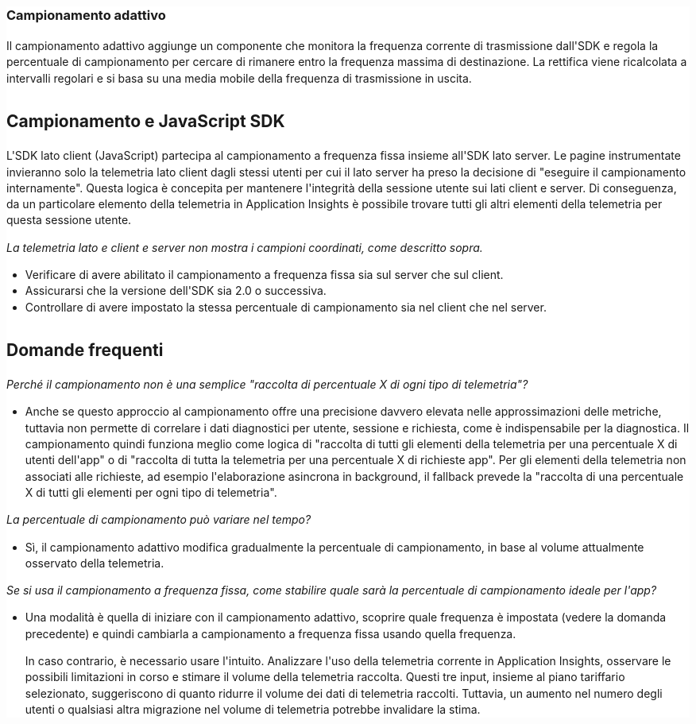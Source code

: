 ### <a name="adaptive-sampling"></a>Campionamento adattivo
Il campionamento adattivo aggiunge un componente che monitora la frequenza corrente di trasmissione dall'SDK e regola la percentuale di campionamento per cercare di rimanere entro la frequenza massima di destinazione. La rettifica viene ricalcolata a intervalli regolari e si basa su una media mobile della frequenza di trasmissione in uscita.

## <a name="sampling-and-the-javascript-sdk"></a>Campionamento e JavaScript SDK
L'SDK lato client (JavaScript) partecipa al campionamento a frequenza fissa insieme all'SDK lato server. Le pagine instrumentate invieranno solo la telemetria lato client dagli stessi utenti per cui il lato server ha preso la decisione di "eseguire il campionamento internamente". Questa logica è concepita per mantenere l'integrità della sessione utente sui lati client e server. Di conseguenza, da un particolare elemento della telemetria in Application Insights è possibile trovare tutti gli altri elementi della telemetria per questa sessione utente. 

*La telemetria lato e client e server non mostra i campioni coordinati, come descritto sopra.*

* Verificare di avere abilitato il campionamento a frequenza fissa sia sul server che sul client.
* Assicurarsi che la versione dell'SDK sia 2.0 o successiva.
* Controllare di avere impostato la stessa percentuale di campionamento sia nel client che nel server.

## <a name="frequently-asked-questions"></a>Domande frequenti
*Perché il campionamento non è una semplice "raccolta di percentuale X di ogni tipo di telemetria"?*

* Anche se questo approccio al campionamento offre una precisione davvero elevata nelle approssimazioni delle metriche, tuttavia non permette di correlare i dati diagnostici per utente, sessione e richiesta, come è indispensabile per la diagnostica. Il campionamento quindi funziona meglio come logica di "raccolta di tutti gli elementi della telemetria per una percentuale X di utenti dell'app" o di "raccolta di tutta la telemetria per una percentuale X di richieste app". Per gli elementi della telemetria non associati alle richieste, ad esempio l'elaborazione asincrona in background, il fallback prevede la "raccolta di una percentuale X di tutti gli elementi per ogni tipo di telemetria". 

*La percentuale di campionamento può variare nel tempo?*

* Sì, il campionamento adattivo modifica gradualmente la percentuale di campionamento, in base al volume attualmente osservato della telemetria.

*Se si usa il campionamento a frequenza fissa, come stabilire quale sarà la percentuale di campionamento ideale per l'app?*

* Una modalità è quella di iniziare con il campionamento adattivo, scoprire quale frequenza è impostata (vedere la domanda precedente) e quindi cambiarla a campionamento a frequenza fissa usando quella frequenza. 
  
    In caso contrario, è necessario usare l'intuito. Analizzare l'uso della telemetria corrente in Application Insights, osservare le possibili limitazioni in corso e stimare il volume della telemetria raccolta. Questi tre input, insieme al piano tariffario selezionato, suggeriscono di quanto ridurre il volume dei dati di telemetria raccolti. Tuttavia, un aumento nel numero degli utenti o qualsiasi altra migrazione nel volume di telemetria potrebbe invalidare la stima.
